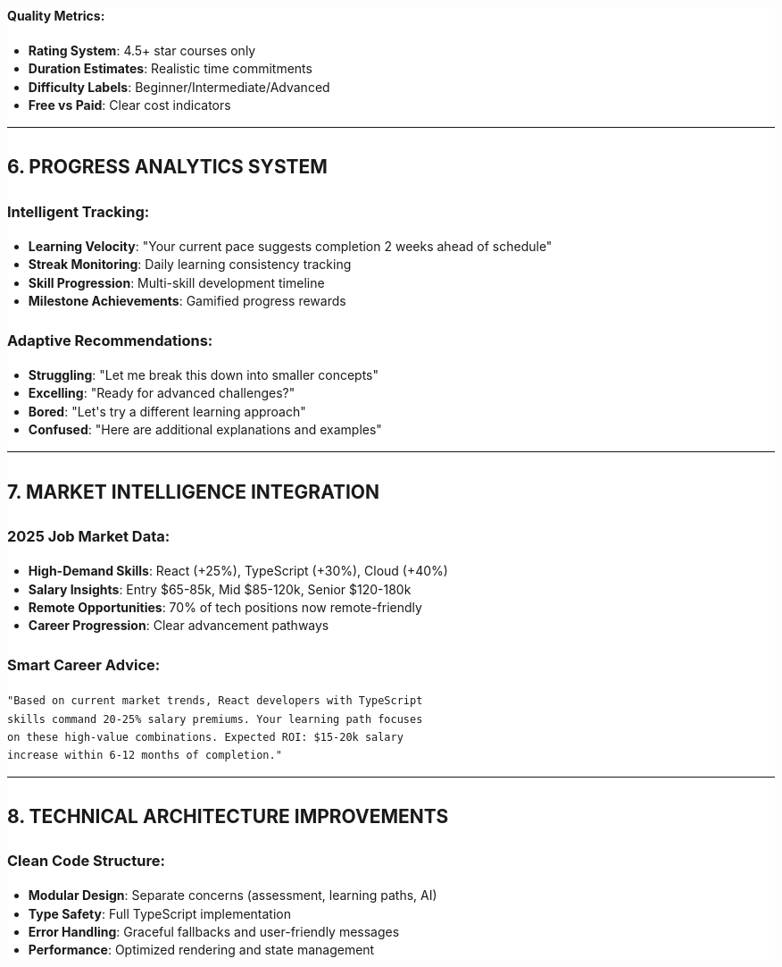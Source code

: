 #### **Quality Metrics:**
- **Rating System**: 4.5+ star courses only
- **Duration Estimates**: Realistic time commitments
- **Difficulty Labels**: Beginner/Intermediate/Advanced
- **Free vs Paid**: Clear cost indicators

---

## **6. PROGRESS ANALYTICS SYSTEM**

### Intelligent Tracking:
- **Learning Velocity**: "Your current pace suggests completion 2 weeks ahead of schedule"
- **Streak Monitoring**: Daily learning consistency tracking
- **Skill Progression**: Multi-skill development timeline
- **Milestone Achievements**: Gamified progress rewards

### Adaptive Recommendations:
- **Struggling**: "Let me break this down into smaller concepts"
- **Excelling**: "Ready for advanced challenges?"
- **Bored**: "Let's try a different learning approach"
- **Confused**: "Here are additional explanations and examples"

---

## **7. MARKET INTELLIGENCE INTEGRATION**

### 2025 Job Market Data:
- **High-Demand Skills**: React (+25%), TypeScript (+30%), Cloud (+40%)
- **Salary Insights**: Entry $65-85k, Mid $85-120k, Senior $120-180k
- **Remote Opportunities**: 70% of tech positions now remote-friendly
- **Career Progression**: Clear advancement pathways

### Smart Career Advice:
```
"Based on current market trends, React developers with TypeScript 
skills command 20-25% salary premiums. Your learning path focuses 
on these high-value combinations. Expected ROI: $15-20k salary 
increase within 6-12 months of completion."
```

---

## **8. TECHNICAL ARCHITECTURE IMPROVEMENTS**

### Clean Code Structure:
- **Modular Design**: Separate concerns (assessment, learning paths, AI)
- **Type Safety**: Full TypeScript implementation
- **Error Handling**: Graceful fallbacks and user-friendly messages
- **Performance**: Optimized rendering and state management
